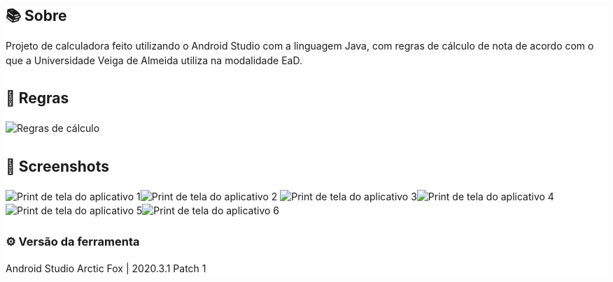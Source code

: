 ## 📚 Sobre
Projeto de calculadora feito utilizando o Android Studio com a linguagem Java, com regras de cálculo de nota de acordo com o que a Universidade Veiga de Almeida utiliza na modalidade EaD.

## 📜 Regras
<img src="https://i.imgur.com/NccZtQZ.jpg" alt="Regras de cálculo" width="700">


## 📸 Screenshots
<img src="https://i.imgur.com/ZsTXprh.jpg" alt="Print de tela do aplicativo 1" height="700"><img src="https://i.imgur.com/lmZXtB0.jpg" alt="Print de tela do aplicativo 2" height="700">
<img src="https://i.imgur.com/t38uyXe.jpg" alt="Print de tela do aplicativo 3" height="700"><img src="https://i.imgur.com/BmNu6ug.jpg" alt="Print de tela do aplicativo 4" height="700">
<img src="https://i.imgur.com/r3U5Ixs.jpg" alt="Print de tela do aplicativo 5" height="700"><img src="https://i.imgur.com/xsgEWrF.jpg" alt="Print de tela do aplicativo 6" height="700">


### ⚙ Versão da ferramenta
Android Studio Arctic Fox | 2020.3.1 Patch 1
